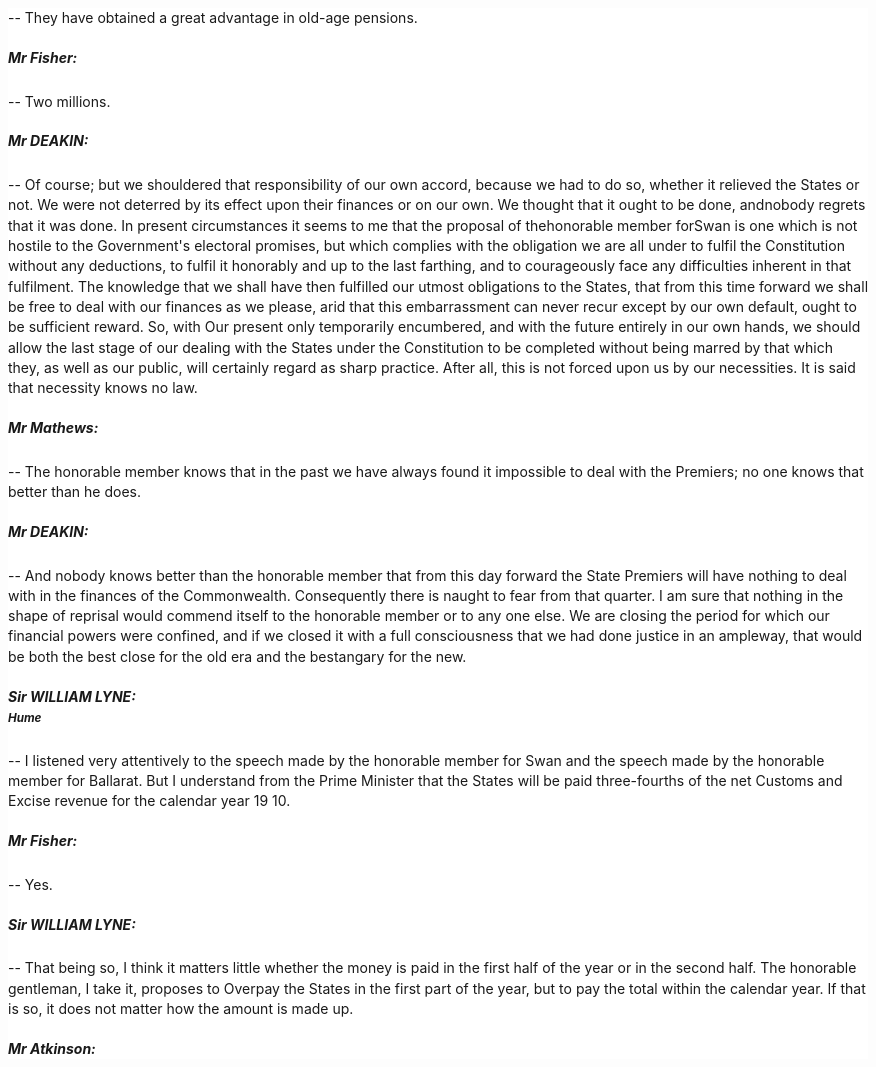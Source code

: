 -- They have obtained a great advantage in old-age pensions. 

##### Mr Fisher:

--  Two millions. 

##### Mr DEAKIN:

-- Of course; but we shouldered that responsibility of our own accord, because we had to do so, whether it relieved the States or not. We were not deterred by its effect upon their finances or on our own. We thought that it ought to be done, andnobody regrets that it was done. In present circumstances it seems to me that the proposal of thehonorable member forSwan is one which is not hostile to the Government's electoral promises, but which complies with the obligation we are all under to fulfil the Constitution without any deductions, to fulfil it honorably and up to the last farthing, and to courageously face any difficulties inherent in that fulfilment. The knowledge that we shall have then fulfilled our utmost obligations to the States, that from this time forward we shall be free  to  deal with  our  finances as we please, arid that this embarrassment can never recur except by our  own  default, ought to be sufficient reward. So, with  Our  present only temporarily encumbered, and with the future entirely in our own hands, we should allow the last stage of our dealing with the States under the Constitution to be completed without being marred by that which they, as well as our public, will certainly regard as sharp practice. After all, this is not forced upon us by our necessities. It is said that necessity knows no law. 

##### Mr Mathews:

--  The honorable member knows that in the past we have always found it impossible to deal with the Premiers; no one knows that better than he does. 

##### Mr DEAKIN:

-- And nobody knows better than the honorable member that from this day forward the State Premiers will have nothing to deal with in the finances of the Commonwealth. Consequently there is naught to fear from that quarter. I am sure that nothing in the shape of reprisal would commend itself to the honorable member or to any one else. We are closing the period for which our financial powers were confined, and if we closed it with a full consciousness that we had done justice in an ampleway, that would be both the best close for the old era and the bestangary for the new. 

##### Sir WILLIAM LYNE:<br><small class="text-muted">Hume</small>

-- I listened very attentively to the speech made by the honorable member for Swan and the speech made by the honorable member for Ballarat. But I understand from the Prime Minister that the States will be paid three-fourths of the net Customs and Excise revenue for the calendar year  19 10. 

##### Mr Fisher:

--  Yes. 

##### Sir WILLIAM LYNE:

-- That being so, I think it matters little whether the money is paid in the first half of the year or in the second half. The honorable gentleman, I take it, proposes to  Overpay  the States in the first part of the year, but to pay the total within the calendar year. If that is so, it does not matter how the amount is made up. 

##### Mr Atkinson:
